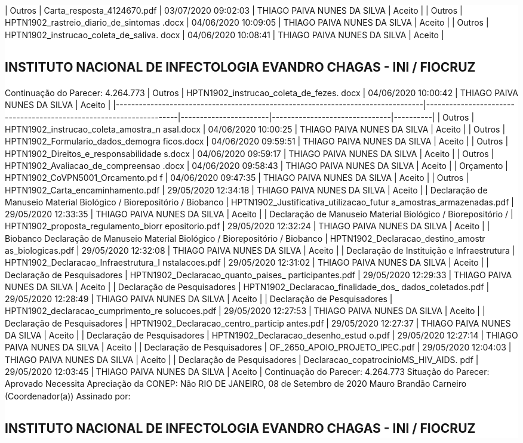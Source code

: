 | Outros                                                    | Carta_resposta_4124670.pdf                 | 03/07/2020 09:02:03 | THIAGO PAIVA NUNES DA SILVA | Aceito     |
| Outros                                                    | HPTN1902_rastreio_diario_de_sintomas .docx | 04/06/2020 10:09:05 | THIAGO PAIVA NUNES DA SILVA | Aceito     |
| Outros                                                    | HPTN1902_instrucao_coleta_de_saliva. docx  | 04/06/2020 10:08:41 | THIAGO PAIVA NUNES DA SILVA | Aceito     |
## INSTITUTO NACIONAL DE INFECTOLOGIA EVANDRO CHAGAS - INI / FIOCRUZ

Continuação do Parecer: 4.264.773
| Outros                                                                         | HPTN1902_instrucao_coleta_de_fezes. docx                           | 04/06/2020 10:00:42   | THIAGO PAIVA NUNES DA SILVA   | Aceito   |
|--------------------------------------------------------------------------------|--------------------------------------------------------------------|-----------------------|-------------------------------|----------|
| Outros                                                                         | HPTN1902_instrucao_coleta_amostra_n asal.docx                      | 04/06/2020 10:00:25   | THIAGO PAIVA NUNES DA SILVA   | Aceito   |
| Outros                                                                         | HPTN1902_Formulario_dados_demogra ficos.docx                       | 04/06/2020 09:59:51   | THIAGO PAIVA NUNES DA SILVA   | Aceito   |
| Outros                                                                         | HPTN1902_Direitos_e_responsabilidade s.docx                        | 04/06/2020 09:59:17   | THIAGO PAIVA NUNES DA SILVA   | Aceito   |
| Outros                                                                         | HPTN1902_Avaliacao_de_compreensao .docx                            | 04/06/2020 09:58:43   | THIAGO PAIVA NUNES DA SILVA   | Aceito   |
| Orçamento                                                                      | HPTN1902_CoVPN5001_Orcamento.pd f                                  | 04/06/2020 09:47:35   | THIAGO PAIVA NUNES DA SILVA   | Aceito   |
| Outros                                                                         | HPTN1902_Carta_encaminhamento.pdf                                  | 29/05/2020 12:34:18   | THIAGO PAIVA NUNES DA SILVA   | Aceito   |
| Declaração de Manuseio Material Biológico / Biorepositório / Biobanco          | HPTN1902_Justificativa_utilizacao_futur a_amostras_armazenadas.pdf | 29/05/2020 12:33:35   | THIAGO PAIVA NUNES DA SILVA   | Aceito   |
| Declaração de Manuseio Material Biológico / Biorepositório /                   | HPTN1902_proposta_regulamento_biorr epositorio.pdf                 | 29/05/2020 12:32:24   | THIAGO PAIVA NUNES DA SILVA   | Aceito   |
| Biobanco Declaração de Manuseio Material Biológico / Biorepositório / Biobanco | HPTN1902_Declaracao_destino_amostr as_biologicas.pdf               | 29/05/2020 12:32:08   | THIAGO PAIVA NUNES DA SILVA   | Aceito   |
| Declaração de Instituição e Infraestrutura                                     | HPTN1902_Declaracao_Infraestrutura_I nstalacoes.pdf                | 29/05/2020 12:31:02   | THIAGO PAIVA NUNES DA SILVA   | Aceito   |
| Declaração de Pesquisadores                                                    | HPTN1902_Declaracao_quanto_paises_ participantes.pdf               | 29/05/2020 12:29:33   | THIAGO PAIVA NUNES DA SILVA   | Aceito   |
| Declaração de Pesquisadores                                                    | HPTN1902_Declaracao_finalidade_dos_ dados_coletados.pdf            | 29/05/2020 12:28:49   | THIAGO PAIVA NUNES DA SILVA   | Aceito   |
| Declaração de Pesquisadores                                                    | HPTN1902_declaracao_cumprimento_re solucoes.pdf                    | 29/05/2020 12:27:53   | THIAGO PAIVA NUNES DA SILVA   | Aceito   |
| Declaração de Pesquisadores                                                    | HPTN1902_Declaracao_centro_particip antes.pdf                      | 29/05/2020 12:27:37   | THIAGO PAIVA NUNES DA SILVA   | Aceito   |
| Declaração de Pesquisadores                                                    | HPTN1902_Declaracao_desenho_estud o.pdf                            | 29/05/2020 12:27:14   | THIAGO PAIVA NUNES DA SILVA   | Aceito   |
| Declaração de Pesquisadores                                                    | OF_2650_APOIO_PROJETO_IPEC.pdf                                     | 29/05/2020 12:04:03   | THIAGO PAIVA NUNES DA SILVA   | Aceito   |
| Declaração de Pesquisadores                                                    | Declaracao_copatrocinioMS_HIV_AIDS. pdf                            | 29/05/2020 12:03:45   | THIAGO PAIVA NUNES DA SILVA   | Aceito   |
Continuação do Parecer: 4.264.773
Situação do Parecer: Aprovado
Necessita Apreciação da CONEP:
Não
RIO DE JANEIRO, 08 de Setembro de 2020
Mauro Brandão Carneiro (Coordenador(a)) Assinado por:
## INSTITUTO NACIONAL DE INFECTOLOGIA EVANDRO CHAGAS - INI / FIOCRUZ
